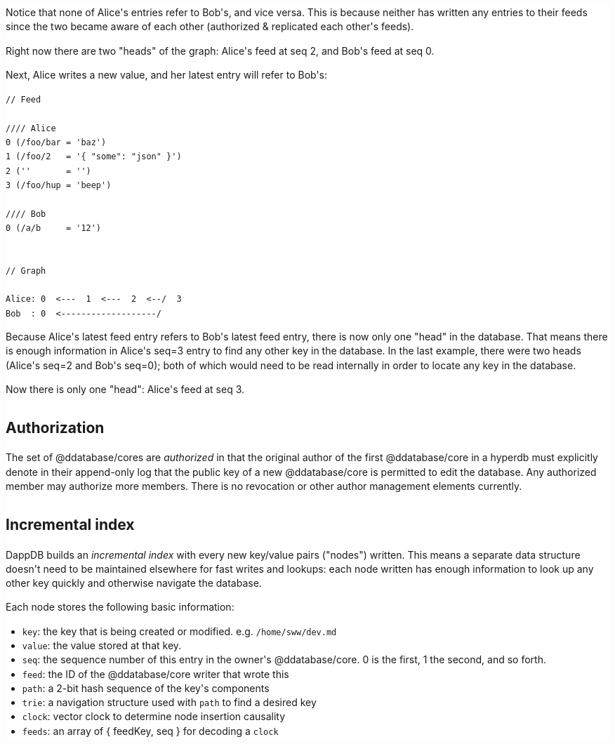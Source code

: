 Notice that none of Alice's entries refer to Bob's, and vice versa. This is
because neither has written any entries to their feeds since the two became
aware of each other (authorized & replicated each other's feeds).

Right now there are two "heads" of the graph: Alice's feed at seq 2, and Bob's
feed at seq 0.

Next, Alice writes a new value, and her latest entry will refer to Bob's:

```
// Feed

//// Alice
0 (/foo/bar = 'baz')
1 (/foo/2   = '{ "some": "json" }')
2 (''       = '')
3 (/foo/hup = 'beep')

//// Bob
0 (/a/b     = '12')


// Graph

Alice: 0  <---  1  <---  2  <--/  3
Bob  : 0  <-------------------/
```

Because Alice's latest feed entry refers to Bob's latest feed entry, there is
now only one "head" in the database. That means there is enough information in
Alice's seq=3 entry to find any other key in the database. In the last example,
there were two heads (Alice's seq=2 and Bob's seq=0); both of which would need
to be read internally in order to locate any key in the database.

Now there is only one "head": Alice's feed at seq 3.

## Authorization

The set of @ddatabase/cores are *authorized* in that the original author of the first
@ddatabase/core in a hyperdb must explicitly denote in their append-only log that the
public key of a new @ddatabase/core is permitted to edit the database. Any authorized
member may authorize more members. There is no revocation or other author
management elements currently.

## Incremental index

DappDB builds an *incremental index* with every new key/value pairs ("nodes")
written. This means a separate data structure doesn't need to be maintained
elsewhere for fast writes and lookups: each node written has enough information
to look up any other key quickly and otherwise navigate the database.

Each node stores the following basic information:

- `key`: the key that is being created or modified. e.g. `/home/sww/dev.md`
- `value`: the value stored at that key.
- `seq`: the sequence number of this entry in the owner's @ddatabase/core. 0 is the
  first, 1 the second, and so forth.
- `feed`: the ID of the @ddatabase/core writer that wrote this
- `path`: a 2-bit hash sequence of the key's components
- `trie`: a navigation structure used with `path` to find a desired key
- `clock`: vector clock to determine node insertion causality
- `feeds`: an array of { feedKey, seq } for decoding a `clock`
